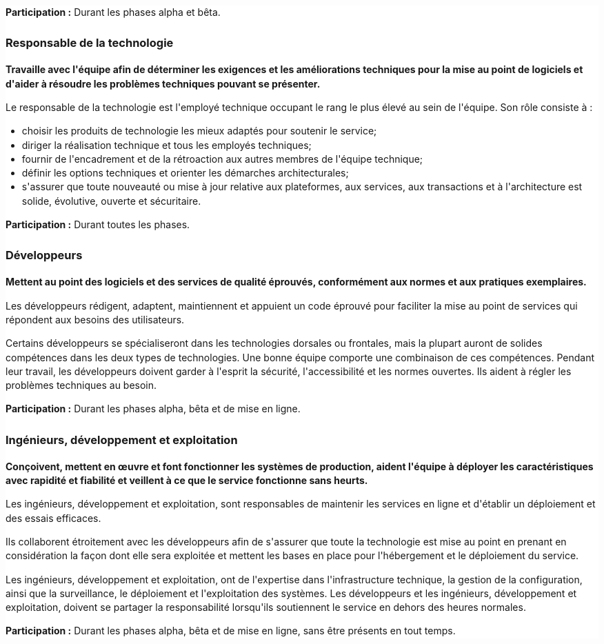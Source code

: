 **Participation :** Durant les phases alpha et bêta.

### Responsable de la technologie

**Travaille avec l&#39;équipe afin de déterminer les exigences et les améliorations techniques pour la mise au point de logiciels et d&#39;aider à résoudre les problèmes techniques pouvant se présenter.**

Le responsable de la technologie est l&#39;employé technique occupant le rang le plus élevé au sein de l&#39;équipe. Son rôle consiste à :

- choisir les produits de technologie les mieux adaptés pour soutenir le service;
- diriger la réalisation technique et tous les employés techniques;
- fournir de l&#39;encadrement et de la rétroaction aux autres membres de l&#39;équipe technique;
- définir les options techniques et orienter les démarches architecturales;
- s&#39;assurer que toute nouveauté ou mise à jour relative aux plateformes, aux services, aux transactions et à l&#39;architecture est solide, évolutive, ouverte et sécuritaire.

**Participation :** Durant toutes les phases.

### Développeurs

**Mettent au point des logiciels et des services de qualité éprouvés, conformément aux normes et aux pratiques exemplaires.**

Les développeurs rédigent, adaptent, maintiennent et appuient un code éprouvé pour faciliter la mise au point de services qui répondent aux besoins des utilisateurs.

Certains développeurs se spécialiseront dans les technologies dorsales ou frontales, mais la plupart auront de solides compétences dans les deux types de technologies. Une bonne équipe comporte une combinaison de ces compétences. Pendant leur travail, les développeurs doivent garder à l&#39;esprit la sécurité, l&#39;accessibilité et les normes ouvertes. Ils aident à régler les problèmes techniques au besoin.

**Participation :** Durant les phases alpha, bêta et de mise en ligne.

### Ingénieurs, développement et exploitation

**Conçoivent, mettent en œuvre et font fonctionner les systèmes de production, aident l&#39;équipe à déployer les caractéristiques avec rapidité et fiabilité et veillent à ce que le service fonctionne sans heurts.**

Les ingénieurs, développement et exploitation, sont responsables de maintenir les services en ligne et d&#39;établir un déploiement et des essais efficaces.

Ils collaborent étroitement avec les développeurs afin de s&#39;assurer que toute la technologie est mise au point en prenant en considération la façon dont elle sera exploitée et mettent les bases en place pour l&#39;hébergement et le déploiement du service.

Les ingénieurs, développement et exploitation, ont de l&#39;expertise dans l&#39;infrastructure technique, la gestion de la configuration, ainsi que la surveillance, le déploiement et l&#39;exploitation des systèmes. Les développeurs et les ingénieurs, développement et exploitation, doivent se partager la responsabilité lorsqu&#39;ils soutiennent le service en dehors des heures normales.

**Participation :** Durant les phases alpha, bêta et de mise en ligne, sans être présents en tout temps.
